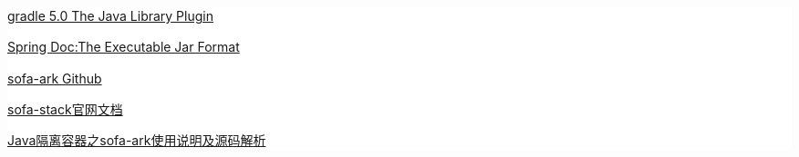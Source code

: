 [gradle 5.0 The Java Library Plugin](https://docs.gradle.org/current/userguide/java_library_plugin.html#header)

[Spring Doc:The Executable Jar Format](https://docs.spring.io/spring-boot/docs/current/reference/html/executable-jar.html)

[sofa-ark Github](https://github.com/alipay/sofa-ark)

[sofa-stack官网文档](https://alipay.github.io/sofastack.github.io/docs/)

[Java隔离容器之sofa-ark使用说明及源码解析](https://juejin.im/post/5b6b982451882569fd2898d7)
